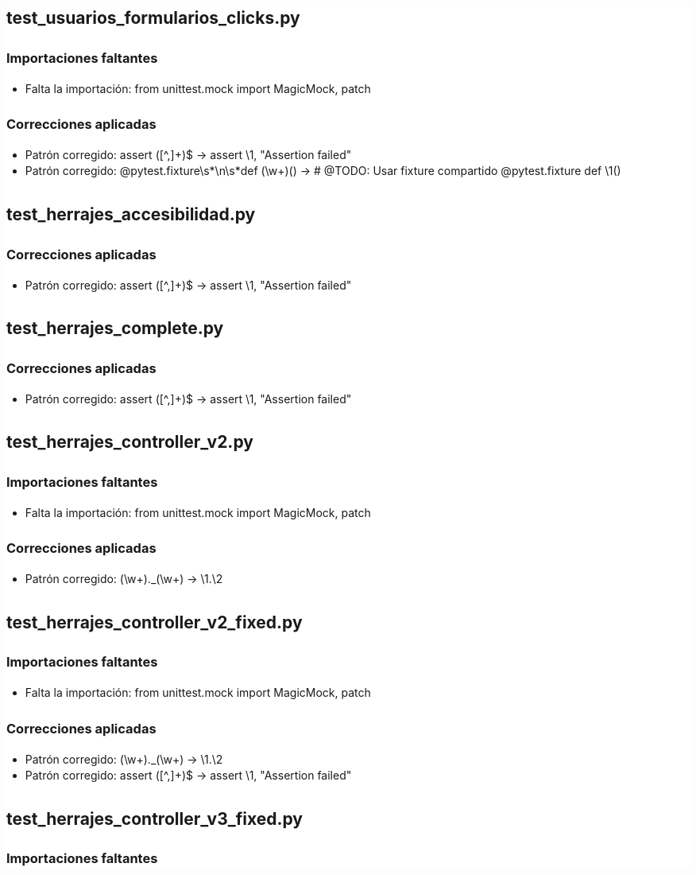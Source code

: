 ## test_usuarios_formularios_clicks.py

### Importaciones faltantes

- Falta la importación: from unittest.mock import MagicMock, patch

### Correcciones aplicadas

- Patrón corregido: assert ([^,]+)$ -> assert \1, "Assertion failed"
- Patrón corregido: @pytest\.fixture\s*\n\s*def (\w+)\(\) -> # @TODO: Usar fixture compartido
@pytest.fixture
def \1()

## test_herrajes_accesibilidad.py

### Correcciones aplicadas

- Patrón corregido: assert ([^,]+)$ -> assert \1, "Assertion failed"

## test_herrajes_complete.py

### Correcciones aplicadas

- Patrón corregido: assert ([^,]+)$ -> assert \1, "Assertion failed"

## test_herrajes_controller_v2.py

### Importaciones faltantes

- Falta la importación: from unittest.mock import MagicMock, patch

### Correcciones aplicadas

- Patrón corregido: (\w+)\._(\w+) -> \1.\2

## test_herrajes_controller_v2_fixed.py

### Importaciones faltantes

- Falta la importación: from unittest.mock import MagicMock, patch

### Correcciones aplicadas

- Patrón corregido: (\w+)\._(\w+) -> \1.\2
- Patrón corregido: assert ([^,]+)$ -> assert \1, "Assertion failed"

## test_herrajes_controller_v3_fixed.py

### Importaciones faltantes
